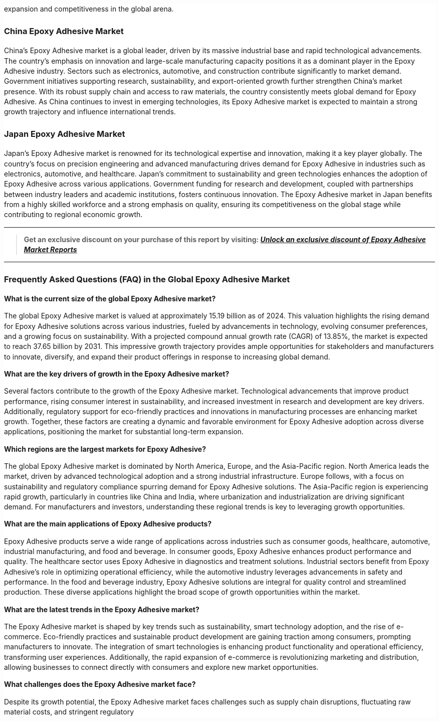 expansion and competitiveness in the global arena.</p><h3>China Epoxy Adhesive Market</h3><p>China&rsquo;s Epoxy Adhesive market is a global leader, driven by its massive industrial base and rapid technological advancements. The country&rsquo;s emphasis on innovation and large-scale manufacturing capacity positions it as a dominant player in the Epoxy Adhesive industry. Sectors such as electronics, automotive, and construction contribute significantly to market demand. Government initiatives supporting research, sustainability, and export-oriented growth further strengthen China&rsquo;s market presence. With its robust supply chain and access to raw materials, the country consistently meets global demand for Epoxy Adhesive. As China continues to invest in emerging technologies, its Epoxy Adhesive market is expected to maintain a strong growth trajectory and influence international trends.</p><h3>Japan Epoxy Adhesive Market</h3><p>Japan&rsquo;s Epoxy Adhesive market is renowned for its technological expertise and innovation, making it a key player globally. The country&rsquo;s focus on precision engineering and advanced manufacturing drives demand for Epoxy Adhesive in industries such as electronics, automotive, and healthcare. Japan&rsquo;s commitment to sustainability and green technologies enhances the adoption of Epoxy Adhesive across various applications. Government funding for research and development, coupled with partnerships between industry leaders and academic institutions, fosters continuous innovation. The Epoxy Adhesive market in Japan benefits from a highly skilled workforce and a strong emphasis on quality, ensuring its competitiveness on the global stage while contributing to regional economic growth.</p><hr /><blockquote><p><strong>Get an exclusive discount on your purchase of this report by visiting: <em><a href="://marketresearchpulse.com/ask-for-discount/130293?utm_source=Github&amp;utm_medium=029">Unlock an exclusive discount of Epoxy Adhesive Market Reports</a></em>&nbsp;</strong></p></blockquote><hr /><h3>Frequently Asked Questions (FAQ) in the Global Epoxy Adhesive Market</h3><p><strong>What is the current size of the global Epoxy Adhesive market?</strong></p><p>The global Epoxy Adhesive market is valued at approximately 15.19 billion as of 2024. This valuation highlights the rising demand for Epoxy Adhesive solutions across various industries, fueled by advancements in technology, evolving consumer preferences, and a growing focus on sustainability. With a projected compound annual growth rate (CAGR) of 13.85%, the market is expected to reach 37.65 billion by 2031. This impressive growth trajectory provides ample opportunities for stakeholders and manufacturers to innovate, diversify, and expand their product offerings in response to increasing global demand.</p><p><strong>What are the key drivers of growth in the Epoxy Adhesive market?</strong></p><p>Several factors contribute to the growth of the Epoxy Adhesive market. Technological advancements that improve product performance, rising consumer interest in sustainability, and increased investment in research and development are key drivers. Additionally, regulatory support for eco-friendly practices and innovations in manufacturing processes are enhancing market growth. Together, these factors are creating a dynamic and favorable environment for Epoxy Adhesive adoption across diverse applications, positioning the market for substantial long-term expansion.</p><p><strong>Which regions are the largest markets for Epoxy Adhesive?</strong></p><p>The global Epoxy Adhesive market is dominated by North America, Europe, and the Asia-Pacific region. North America leads the market, driven by advanced technological adoption and a strong industrial infrastructure. Europe follows, with a focus on sustainability and regulatory compliance spurring demand for Epoxy Adhesive solutions. The Asia-Pacific region is experiencing rapid growth, particularly in countries like China and India, where urbanization and industrialization are driving significant demand. For manufacturers and investors, understanding these regional trends is key to leveraging growth opportunities.</p><p><strong>What are the main applications of Epoxy Adhesive products?</strong></p><p>Epoxy Adhesive products serve a wide range of applications across industries such as consumer goods, healthcare, automotive, industrial manufacturing, and food and beverage. In consumer goods, Epoxy Adhesive enhances product performance and quality. The healthcare sector uses Epoxy Adhesive in diagnostics and treatment solutions. Industrial sectors benefit from Epoxy Adhesive&rsquo;s role in optimizing operational efficiency, while the automotive industry leverages advancements in safety and performance. In the food and beverage industry, Epoxy Adhesive solutions are integral for quality control and streamlined production. These diverse applications highlight the broad scope of growth opportunities within the market.</p><p><strong>What are the latest trends in the Epoxy Adhesive market?</strong></p><p>The Epoxy Adhesive market is shaped by key trends such as sustainability, smart technology adoption, and the rise of e-commerce. Eco-friendly practices and sustainable product development are gaining traction among consumers, prompting manufacturers to innovate. The integration of smart technologies is enhancing product functionality and operational efficiency, transforming user experiences. Additionally, the rapid expansion of e-commerce is revolutionizing marketing and distribution, allowing businesses to connect directly with consumers and explore new market opportunities.</p><p><strong>What challenges does the Epoxy Adhesive market face?</strong></p><p>Despite its growth potential, the Epoxy Adhesive market faces challenges such as supply chain disruptions, fluctuating raw material costs, and stringent regulatory
